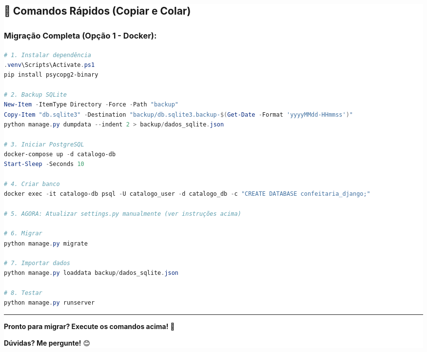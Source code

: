 ## 🚀 Comandos Rápidos (Copiar e Colar)

### **Migração Completa (Opção 1 - Docker):**

```powershell
# 1. Instalar dependência
.venv\Scripts\Activate.ps1
pip install psycopg2-binary

# 2. Backup SQLite
New-Item -ItemType Directory -Force -Path "backup"
Copy-Item "db.sqlite3" -Destination "backup/db.sqlite3.backup-$(Get-Date -Format 'yyyyMMdd-HHmmss')"
python manage.py dumpdata --indent 2 > backup/dados_sqlite.json

# 3. Iniciar PostgreSQL
docker-compose up -d catalogo-db
Start-Sleep -Seconds 10

# 4. Criar banco
docker exec -it catalogo-db psql -U catalogo_user -d catalogo_db -c "CREATE DATABASE confeitaria_django;"

# 5. AGORA: Atualizar settings.py manualmente (ver instruções acima)

# 6. Migrar
python manage.py migrate

# 7. Importar dados
python manage.py loaddata backup/dados_sqlite.json

# 8. Testar
python manage.py runserver
```

---

**Pronto para migrar? Execute os comandos acima!** 🎯

**Dúvidas? Me pergunte!** 😊
